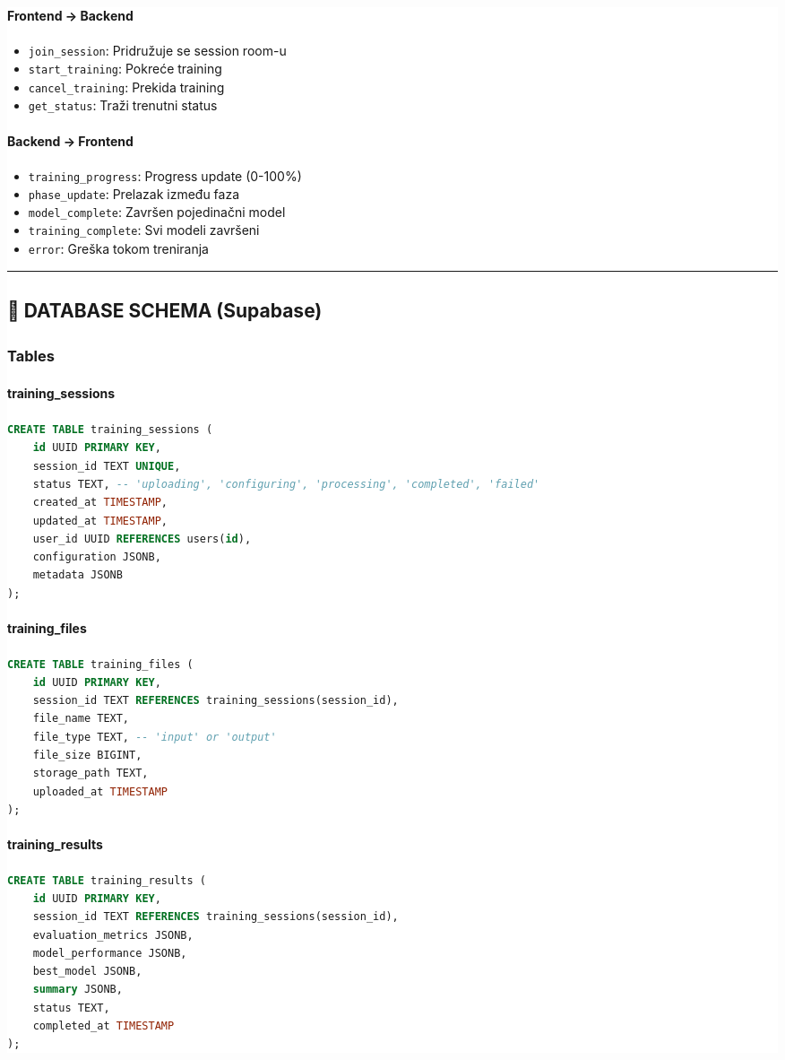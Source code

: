 #### Frontend → Backend
- `join_session`: Pridružuje se session room-u
- `start_training`: Pokreće training
- `cancel_training`: Prekida training
- `get_status`: Traži trenutni status

#### Backend → Frontend
- `training_progress`: Progress update (0-100%)
- `phase_update`: Prelazak između faza
- `model_complete`: Završen pojedinačni model
- `training_complete`: Svi modeli završeni
- `error`: Greška tokom treniranja

---

## 💾 DATABASE SCHEMA (Supabase)

### Tables

#### training_sessions
```sql
CREATE TABLE training_sessions (
    id UUID PRIMARY KEY,
    session_id TEXT UNIQUE,
    status TEXT, -- 'uploading', 'configuring', 'processing', 'completed', 'failed'
    created_at TIMESTAMP,
    updated_at TIMESTAMP,
    user_id UUID REFERENCES users(id),
    configuration JSONB,
    metadata JSONB
);
```

#### training_files
```sql
CREATE TABLE training_files (
    id UUID PRIMARY KEY,
    session_id TEXT REFERENCES training_sessions(session_id),
    file_name TEXT,
    file_type TEXT, -- 'input' or 'output'
    file_size BIGINT,
    storage_path TEXT,
    uploaded_at TIMESTAMP
);
```

#### training_results
```sql
CREATE TABLE training_results (
    id UUID PRIMARY KEY,
    session_id TEXT REFERENCES training_sessions(session_id),
    evaluation_metrics JSONB,
    model_performance JSONB,
    best_model JSONB,
    summary JSONB,
    status TEXT,
    completed_at TIMESTAMP
);
```
